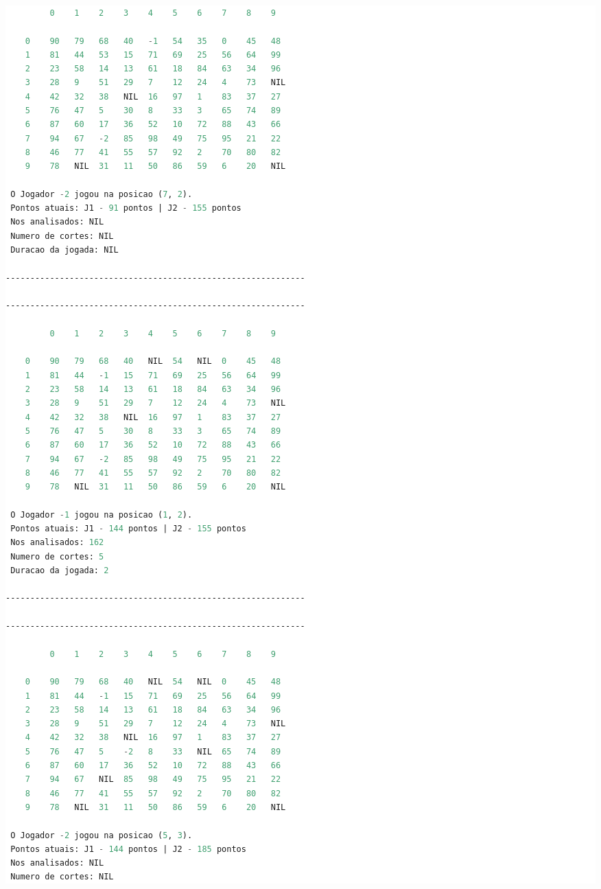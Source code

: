 ```lisp
         0    1    2    3    4    5    6    7    8    9

    0    90   79   68   40   -1   54   35   0    45   48   
    1    81   44   53   15   71   69   25   56   64   99   
    2    23   58   14   13   61   18   84   63   34   96   
    3    28   9    51   29   7    12   24   4    73   NIL  
    4    42   32   38   NIL  16   97   1    83   37   27   
    5    76   47   5    30   8    33   3    65   74   89   
    6    87   60   17   36   52   10   72   88   43   66   
    7    94   67   -2   85   98   49   75   95   21   22   
    8    46   77   41   55   57   92   2    70   80   82   
    9    78   NIL  31   11   50   86   59   6    20   NIL  

 O Jogador -2 jogou na posicao (7, 2).
 Pontos atuais: J1 - 91 pontos | J2 - 155 pontos
 Nos analisados: NIL
 Numero de cortes: NIL
 Duracao da jogada: NIL

-------------------------------------------------------------

-------------------------------------------------------------

         0    1    2    3    4    5    6    7    8    9

    0    90   79   68   40   NIL  54   NIL  0    45   48   
    1    81   44   -1   15   71   69   25   56   64   99   
    2    23   58   14   13   61   18   84   63   34   96   
    3    28   9    51   29   7    12   24   4    73   NIL  
    4    42   32   38   NIL  16   97   1    83   37   27   
    5    76   47   5    30   8    33   3    65   74   89   
    6    87   60   17   36   52   10   72   88   43   66   
    7    94   67   -2   85   98   49   75   95   21   22   
    8    46   77   41   55   57   92   2    70   80   82   
    9    78   NIL  31   11   50   86   59   6    20   NIL  

 O Jogador -1 jogou na posicao (1, 2).
 Pontos atuais: J1 - 144 pontos | J2 - 155 pontos
 Nos analisados: 162
 Numero de cortes: 5
 Duracao da jogada: 2

-------------------------------------------------------------

-------------------------------------------------------------

         0    1    2    3    4    5    6    7    8    9

    0    90   79   68   40   NIL  54   NIL  0    45   48   
    1    81   44   -1   15   71   69   25   56   64   99   
    2    23   58   14   13   61   18   84   63   34   96   
    3    28   9    51   29   7    12   24   4    73   NIL  
    4    42   32   38   NIL  16   97   1    83   37   27   
    5    76   47   5    -2   8    33   NIL  65   74   89   
    6    87   60   17   36   52   10   72   88   43   66   
    7    94   67   NIL  85   98   49   75   95   21   22   
    8    46   77   41   55   57   92   2    70   80   82   
    9    78   NIL  31   11   50   86   59   6    20   NIL  

 O Jogador -2 jogou na posicao (5, 3).
 Pontos atuais: J1 - 144 pontos | J2 - 185 pontos
 Nos analisados: NIL
 Numero de cortes: NIL
```